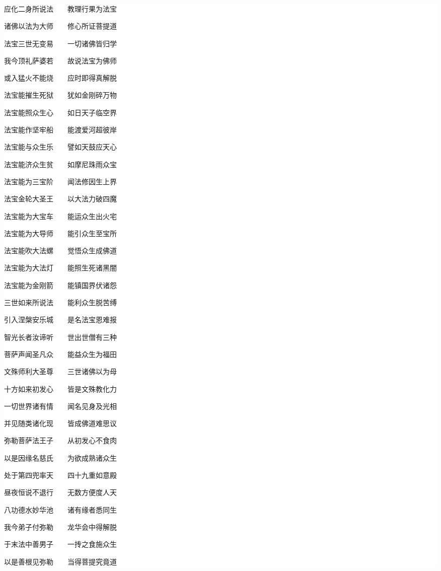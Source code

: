 应化二身所说法　　教理行果为法宝  

诸佛以法为大师　　修心所证菩提道  

法宝三世无变易　　一切诸佛皆归学  

我今顶礼萨婆若　　故说法宝为佛师  

或入猛火不能烧　　应时即得真解脱  

法宝能摧生死狱　　犹如金刚碎万物  

法宝能照众生心　　如日天子临空界  

法宝能作坚牢船　　能渡爱河超彼岸  

法宝能与众生乐　　譬如天鼓应天心  

法宝能济众生贫　　如摩尼珠雨众宝  

法宝能为三宝阶　　闻法修因生上界  

法宝金轮大圣王　　以大法力破四魔  

法宝能为大宝车　　能运众生出火宅  

法宝能为大导师　　能引众生至宝所  

法宝能吹大法螺　　觉悟众生成佛道  

法宝能为大法灯　　能照生死诸黑闇  

法宝能为金刚箭　　能镇国界伏诸怨  

三世如来所说法　　能利众生脱苦缚  

引入涅槃安乐城　　是名法宝恩难报  

智光长者汝谛听　　世出世僧有三种  

菩萨声闻圣凡众　　能益众生为福田  

文殊师利大圣尊　　三世诸佛以为母  

十方如来初发心　　皆是文殊教化力  

一切世界诸有情　　闻名见身及光相  

并见随类诸化现　　皆成佛道难思议  

弥勒菩萨法王子　　从初发心不食肉  

以是因缘名慈氏　　为欲成熟诸众生  

处于第四兜率天　　四十九重如意殿  

昼夜恒说不退行　　无数方便度人天  

八功德水妙华池　　诸有缘者悉同生  

我今弟子付弥勒　　龙华会中得解脱  

于末法中善男子　　一抟之食施众生  

以是善根见弥勒　　当得菩提究竟道  
